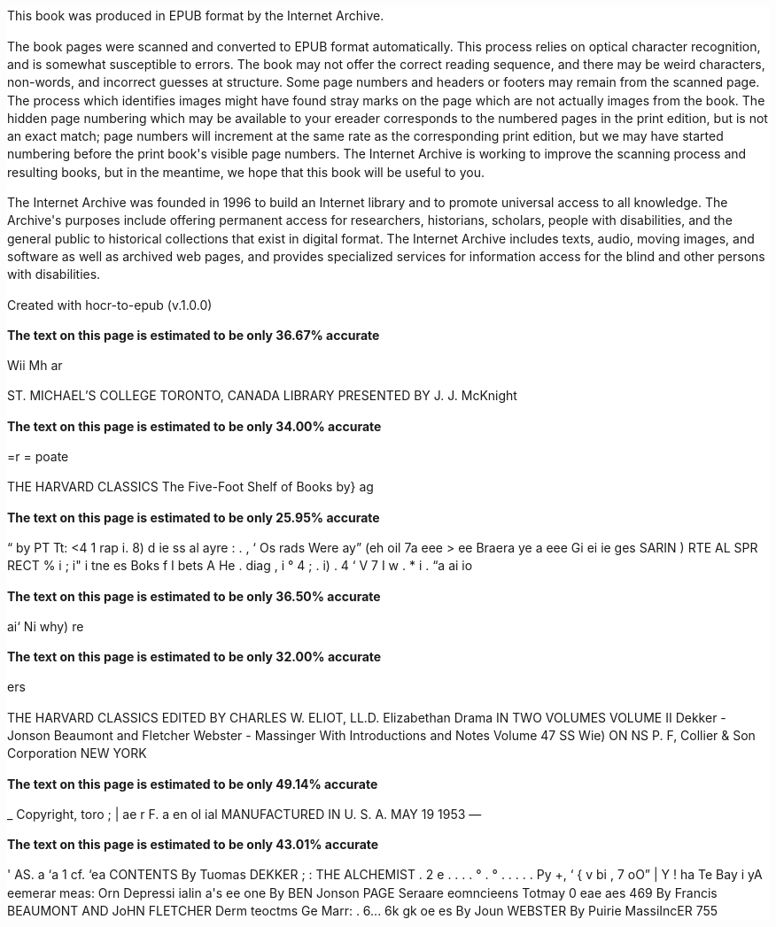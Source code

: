##

This book was produced in EPUB format by the Internet Archive.

The book pages were scanned and converted to EPUB format automatically. This process relies on optical character recognition, and is somewhat susceptible to errors. The book may not offer the correct reading sequence, and there may be weird characters, non-words, and incorrect guesses at structure. Some page numbers and headers or footers may remain from the scanned page. The process which identifies images might have found stray marks on the page which are not actually images from the book. The hidden page numbering which may be available to your ereader corresponds to the numbered pages in the print edition, but is not an exact match; page numbers will increment at the same rate as the corresponding print edition, but we may have started numbering before the print book's visible page numbers. The Internet Archive is working to improve the scanning process and resulting books, but in the meantime, we hope that this book will be useful to you.

The Internet Archive was founded in 1996 to build an Internet library and to promote universal access to all knowledge. The Archive's purposes include offering permanent access for researchers, historians, scholars, people with disabilities, and the general public to historical collections that exist in digital format. The Internet Archive includes texts, audio, moving images, and software as well as archived web pages, and provides specialized services for information access for the blind and other persons with disabilities.

Created with hocr-to-epub (v.1.0.0)

**The text on this page is estimated to be only 36.67% accurate**

Wii Mh ar

ST. MICHAEL’S COLLEGE TORONTO, CANADA LIBRARY PRESENTED BY J. J. McKnight

**The text on this page is estimated to be only 34.00% accurate**

=r = poate

THE HARVARD CLASSICS The Five-Foot Shelf of Books by} ag

**The text on this page is estimated to be only 25.95% accurate**

“ by PT Tt: <4 1 rap i. 8) d ie ss al ayre : . , ‘ Os rads Were ay” (eh oil 7a eee > ee Braera ye a eee Gi ei ie ges SARIN ) RTE AL SPR RECT % i ; i" i tne es Boks f I bets A He . diag , i ° 4 ; . i) . 4 ‘ V 7 I w . * i . “a ai io

**The text on this page is estimated to be only 36.50% accurate**

ai‘ Ni why) re

**The text on this page is estimated to be only 32.00% accurate**

ers

THE HARVARD CLASSICS EDITED BY CHARLES W. ELIOT, LL.D. Elizabethan Drama IN TWO VOLUMES VOLUME II Dekker - Jonson Beaumont and Fletcher Webster - Massinger With Introductions and Notes Volume 47 SS Wie) ON NS P. F, Collier & Son Corporation NEW YORK

**The text on this page is estimated to be only 49.14% accurate**

_ Copyright, toro ; | ae r F. a en ol ial MANUFACTURED IN U. S. A. MAY 19 1953 —

**The text on this page is estimated to be only 43.01% accurate**

' AS. a ‘a 1 cf. ‘ea CONTENTS By Tuomas DEKKER ; : THE ALCHEMIST . 2 e . . . . ° . ° . . . . . Py +, ‘ { v bi , 7 oO” | Y ! ha Te Bay i yA eemerar meas: Orn Depressi ialin a's ee one By BEN Jonson PAGE Seraare eomncieens Totmay 0 eae aes 469 By Francis BEAUMONT AND JoHN FLETCHER Derm teoctms Ge Marr: . 6... 6k gk oe es By Joun WEBSTER By Puirie MassiIncER 755
